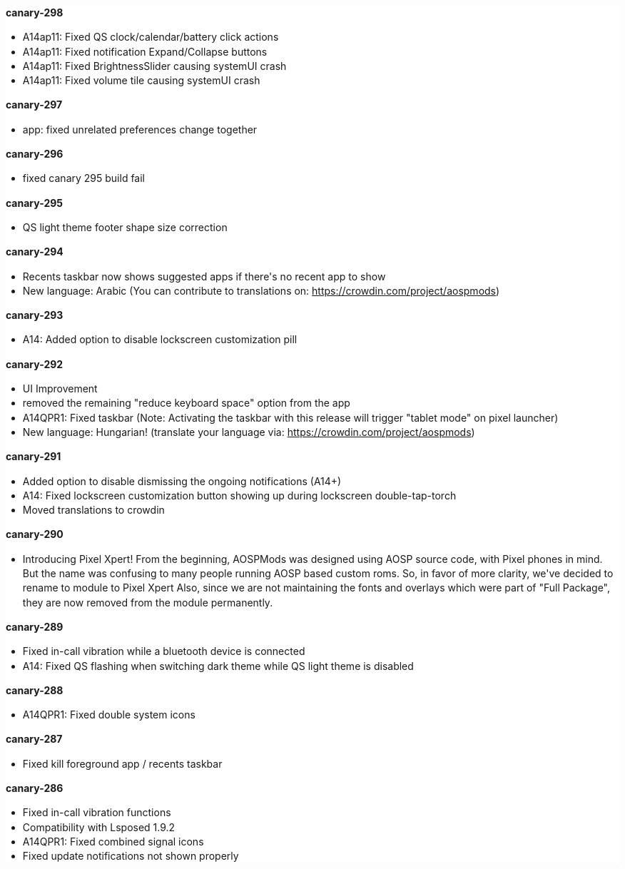 **canary-298**  
- A14ap11: Fixed QS clock/calendar/battery click actions  
- A14ap11: Fixed notification Expand/Collapse buttons  
- A14ap11: Fixed BrightnessSlider causing systemUI crash  
- A14ap11: Fixed volume tile causing systemUI crash  
  
**canary-297**  
- app: fixed unrelated preferences change together
  
**canary-296**  
- fixed canary 295 build fail
  
**canary-295**  
- QS light theme footer shape size correction
  
**canary-294**  
- Recents taskbar now shows suggested apps if there's no recent app to show  
- New language: Arabic (You can contribute to translations on: https://crowdin.com/project/aospmods)  
  
**canary-293**  
- A14: Added option to disable lockscreen customization pill  
  
**canary-292**  
- UI Improvement  
- removed the remaining "reduce keyboard space" option from the app  
- A14QPR1: Fixed taskbar (Note: Activating the taskbar with this release will trigger "tablet mode" on pixel launcher)  
- New language: Hungarian! (translate your language via: https://crowdin.com/project/aospmods)  
  
**canary-291**  
- Added option to disable dismissing the ongoing notifications (A14+)  
- A14: Fixed lockscreen customization button showing up during lockscreen double-tap-torch  
- Moved translations to crowdin  
  
**canary-290**  
- Introducing Pixel Xpert! From the beginning, AOSPMods was designed using AOSP source code, with Pixel phones in mind. But the name was confusing to many people running AOSP based custom roms. So, in favor of more clarity, we've decided to rename to module to Pixel Xpert Also, since we are not maintaining the fonts and overlays which were part of "Full Package", they are now removed from the module permanently.  
  
**canary-289**  
- Fixed in-call vibration while a bluetooth device is connected  
- A14: Fixed QS flashing when switching dark theme while QS light theme is disabled  
  
**canary-288**  
- A14QPR1: Fixed double system icons  
  
**canary-287**  
- Fixed kill foreground app / recents taskbar  
  
**canary-286**  
- Fixed in-call vibration functions  
- Compatibility with Lsposed 1.9.2  
- A14QPR1: Fixed combined signal icons  
- Fixed update notifications not shown properly  
  